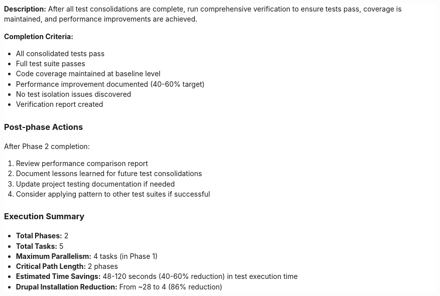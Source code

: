 **Description:** After all test consolidations are complete, run comprehensive verification to ensure tests pass, coverage is maintained, and performance improvements are achieved.

**Completion Criteria:**

- All consolidated tests pass
- Full test suite passes
- Code coverage maintained at baseline level
- Performance improvement documented (40-60% target)
- No test isolation issues discovered
- Verification report created

### Post-phase Actions

After Phase 2 completion:

1. Review performance comparison report
2. Document lessons learned for future test consolidations
3. Update project testing documentation if needed
4. Consider applying pattern to other test suites if successful

### Execution Summary

- **Total Phases:** 2
- **Total Tasks:** 5
- **Maximum Parallelism:** 4 tasks (in Phase 1)
- **Critical Path Length:** 2 phases
- **Estimated Time Savings:** 48-120 seconds (40-60% reduction) in test execution time
- **Drupal Installation Reduction:** From ~28 to 4 (86% reduction)
